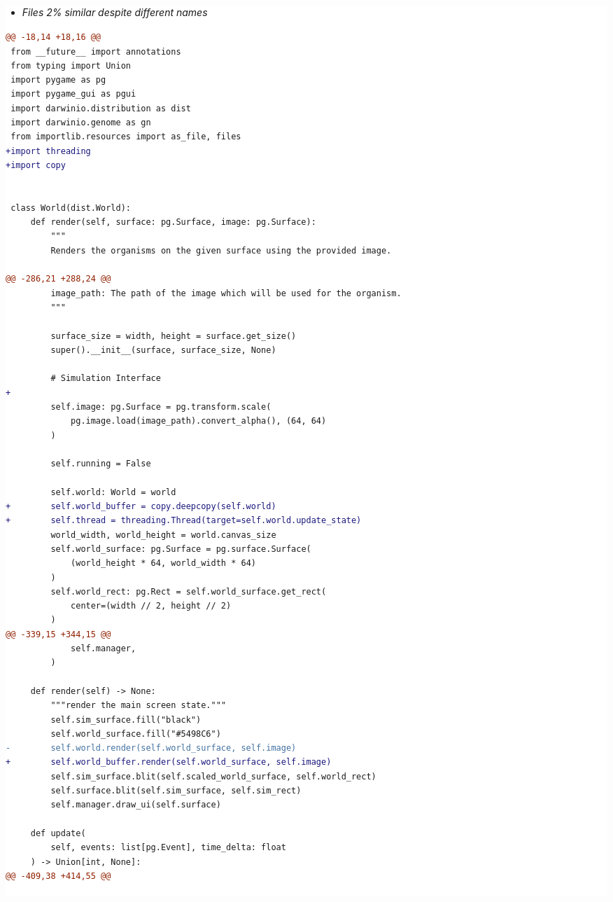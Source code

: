  * *Files 2% similar despite different names*

```diff
@@ -18,14 +18,16 @@
 from __future__ import annotations
 from typing import Union
 import pygame as pg
 import pygame_gui as pgui
 import darwinio.distribution as dist
 import darwinio.genome as gn
 from importlib.resources import as_file, files
+import threading
+import copy
 
 
 class World(dist.World):
     def render(self, surface: pg.Surface, image: pg.Surface):
         """
         Renders the organisms on the given surface using the provided image.
 
@@ -286,21 +288,24 @@
         image_path: The path of the image which will be used for the organism.
         """
 
         surface_size = width, height = surface.get_size()
         super().__init__(surface, surface_size, None)
 
         # Simulation Interface
+
         self.image: pg.Surface = pg.transform.scale(
             pg.image.load(image_path).convert_alpha(), (64, 64)
         )
 
         self.running = False
 
         self.world: World = world
+        self.world_buffer = copy.deepcopy(self.world)
+        self.thread = threading.Thread(target=self.world.update_state)
         world_width, world_height = world.canvas_size
         self.world_surface: pg.Surface = pg.surface.Surface(
             (world_height * 64, world_width * 64)
         )
         self.world_rect: pg.Rect = self.world_surface.get_rect(
             center=(width // 2, height // 2)
         )
@@ -339,15 +344,15 @@
             self.manager,
         )
 
     def render(self) -> None:
         """render the main screen state."""
         self.sim_surface.fill("black")
         self.world_surface.fill("#5498C6")
-        self.world.render(self.world_surface, self.image)
+        self.world_buffer.render(self.world_surface, self.image)
         self.sim_surface.blit(self.scaled_world_surface, self.world_rect)
         self.surface.blit(self.sim_surface, self.sim_rect)
         self.manager.draw_ui(self.surface)
 
     def update(
         self, events: list[pg.Event], time_delta: float
     ) -> Union[int, None]:
@@ -409,38 +414,55 @@
 
```